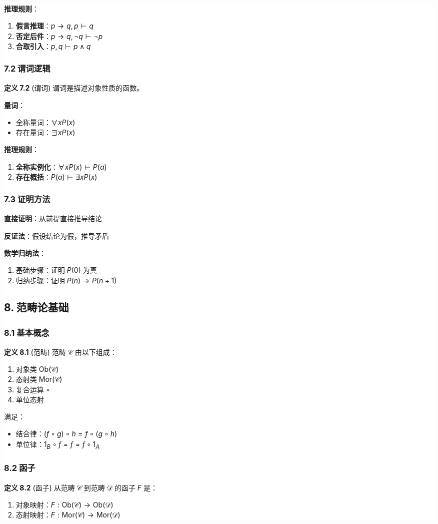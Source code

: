 **推理规则**：

1. **假言推理**：$p \rightarrow q, p \vdash q$
2. **否定后件**：$p \rightarrow q, \neg q \vdash \neg p$
3. **合取引入**：$p, q \vdash p \land q$

### 7.2 谓词逻辑

**定义 7.2** (谓词)
谓词是描述对象性质的函数。

**量词**：

- 全称量词：$\forall x P(x)$
- 存在量词：$\exists x P(x)$

**推理规则**：

1. **全称实例化**：$\forall x P(x) \vdash P(a)$
2. **存在概括**：$P(a) \vdash \exists x P(x)$

### 7.3 证明方法

**直接证明**：从前提直接推导结论

**反证法**：假设结论为假，推导矛盾

**数学归纳法**：

1. 基础步骤：证明 $P(0)$ 为真
2. 归纳步骤：证明 $P(n) \rightarrow P(n+1)$

## 8. 范畴论基础

### 8.1 基本概念

**定义 8.1** (范畴)
范畴 $\mathcal{C}$ 由以下组成：

1. 对象类 $\text{Ob}(\mathcal{C})$
2. 态射类 $\text{Mor}(\mathcal{C})$
3. 复合运算 $\circ$
4. 单位态射

满足：

- 结合律：$(f \circ g) \circ h = f \circ (g \circ h)$
- 单位律：$1_B \circ f = f = f \circ 1_A$

### 8.2 函子

**定义 8.2** (函子)
从范畴 $\mathcal{C}$ 到范畴 $\mathcal{D}$ 的函子 $F$ 是：

1. 对象映射：$F: \text{Ob}(\mathcal{C}) \rightarrow \text{Ob}(\mathcal{D})$
2. 态射映射：$F: \text{Mor}(\mathcal{C}) \rightarrow \text{Mor}(\mathcal{D})$
